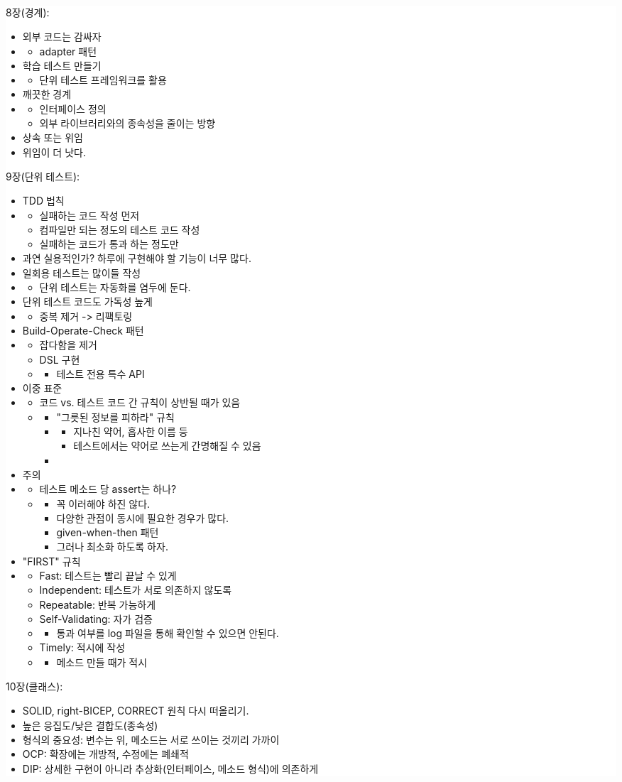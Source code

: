 8장(경계):

- 외부 코드는 감싸자
- - adapter 패턴
- 학습 테스트 만들기
- - 단위 테스트 프레임워크를 활용
- 깨끗한 경계
- - 인터페이스 정의
  - 외부 라이브러리와의 종속성을 줄이는 방향
- 상속 또는 위임
- 위임이 더 낫다.

9장(단위 테스트):

- TDD 법칙
- - 실패하는 코드 작성 먼저
  - 컴파일만 되는 정도의 테스트 코드 작성
  - 실패하는 코드가 통과 하는 정도만
- 과연 실용적인가? 하루에 구현해야 할 기능이 너무 많다.
- 일회용 테스트는 많이들 작성
- - 단위 테스트는 자동화를 염두에 둔다.
- 단위 테스트 코드도 가독성 높게
- - 중복 제거 -> 리팩토링
- Build-Operate-Check 패턴
- - 잡다함을 제거
  - DSL 구현
  - - 테스트 전용 특수 API
- 이중 표준
- - 코드 vs. 테스트 코드 간 규칙이 상반될 때가 있음
  - - "그릇된 정보를 피하라" 규칙
    - - 지나친 약어, 흡사한 이름 등
      - 테스트에서는 약어로 쓰는게 간명해질 수 있음
    -  
- 주의
- - 테스트 메소드 당 assert는 하나?
  - - 꼭 이러해야 하진 않다.
    - 다양한 관점이 동시에 필요한 경우가 많다.
    - given-when-then 패턴
    - 그러나 최소화 하도록 하자.
- "FIRST" 규칙
- - Fast: 테스트는 빨리 끝날 수 있게
  - Independent: 테스트가 서로 의존하지 않도록
  - Repeatable: 반복 가능하게
  - Self-Validating: 자가 검증
  - - 통과 여부를 log 파일을 통해 확인할 수 있으면 안된다.
  - Timely: 적시에 작성
  - - 메소드 만들 때가 적시

 

10장(클래스):

- SOLID, right-BICEP, CORRECT 원칙 다시 떠올리기. 
- 높은 응집도/낮은 결합도(종속성)
- 형식의 중요성: 변수는 위, 메소드는 서로 쓰이는 것끼리 가까이
- OCP: 확장에는 개방적, 수정에는 폐쇄적
- DIP: 상세한 구현이 아니라 추상화(인터페이스, 메소드 형식)에 의존하게
